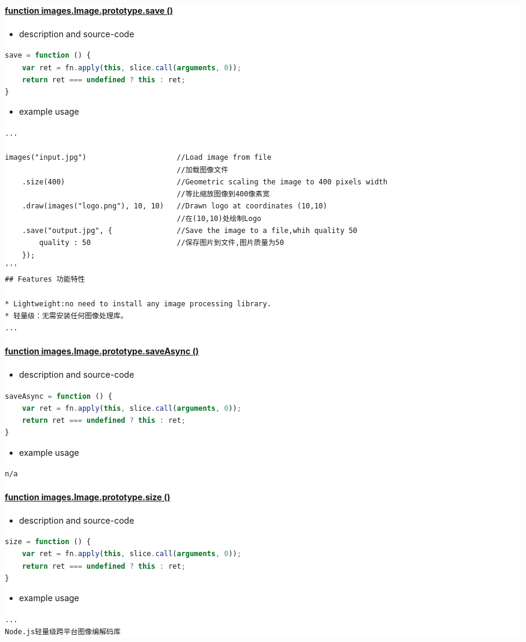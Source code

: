 ```shell
```

#### <a name="apidoc.element.images.Image.prototype.save"></a>[function <span class="apidocSignatureSpan">images.Image.prototype.</span>save ()](#apidoc.element.images.Image.prototype.save)
- description and source-code
```javascript
save = function () {
    var ret = fn.apply(this, slice.call(arguments, 0));
    return ret === undefined ? this : ret;
}
```
- example usage
```shell
...

images("input.jpg")                     //Load image from file
                                        //加载图像文件
    .size(400)                          //Geometric scaling the image to 400 pixels width
                                        //等比缩放图像到400像素宽
    .draw(images("logo.png"), 10, 10)   //Drawn logo at coordinates (10,10)
                                        //在(10,10)处绘制Logo
    .save("output.jpg", {               //Save the image to a file,whih quality 50
        quality : 50                    //保存图片到文件,图片质量为50
	});
'''
## Features 功能特性

* Lightweight:no need to install any image processing library.
* 轻量级：无需安装任何图像处理库。
...
```

#### <a name="apidoc.element.images.Image.prototype.saveAsync"></a>[function <span class="apidocSignatureSpan">images.Image.prototype.</span>saveAsync ()](#apidoc.element.images.Image.prototype.saveAsync)
- description and source-code
```javascript
saveAsync = function () {
    var ret = fn.apply(this, slice.call(arguments, 0));
    return ret === undefined ? this : ret;
}
```
- example usage
```shell
n/a
```

#### <a name="apidoc.element.images.Image.prototype.size"></a>[function <span class="apidocSignatureSpan">images.Image.prototype.</span>size ()](#apidoc.element.images.Image.prototype.size)
- description and source-code
```javascript
size = function () {
    var ret = fn.apply(this, slice.call(arguments, 0));
    return ret === undefined ? this : ret;
}
```
- example usage
```shell
...
Node.js轻量级跨平台图像编解码库
```